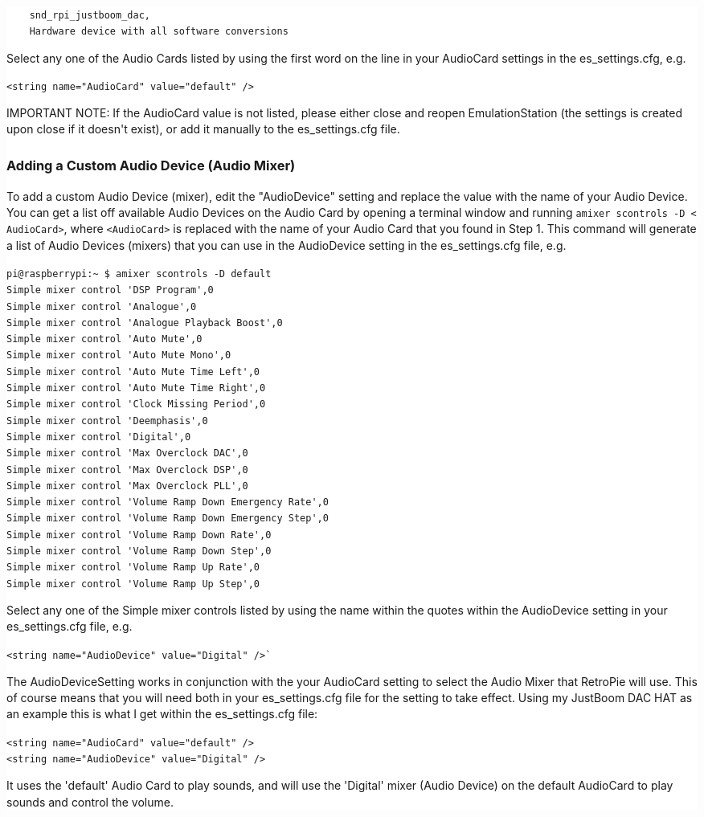 ````
    snd_rpi_justboom_dac,
    Hardware device with all software conversions
````

Select any one of the Audio Cards listed by using the first word on the line in your AudioCard settings in the es_settings.cfg, e.g.

````
<string name="AudioCard" value="default" />
````

IMPORTANT NOTE: If the AudioCard value is not listed, please either close and reopen EmulationStation (the settings is created upon close if it doesn't exist), or add it manually to the es_settings.cfg file.

### Adding a Custom Audio Device (Audio Mixer)

To add a custom Audio Device (mixer), edit the "AudioDevice" setting and replace the value with the name of your Audio Device. You can get a list off available Audio Devices on the Audio Card by opening a terminal window and running `amixer scontrols -D <AudioCard>`, where `<AudioCard>` is replaced with the name of your Audio Card that you found in Step 1.  This command will generate a list of Audio Devices (mixers) that you can use in the AudioDevice setting in the es_settings.cfg file, e.g.

````
pi@raspberrypi:~ $ amixer scontrols -D default
Simple mixer control 'DSP Program',0
Simple mixer control 'Analogue',0
Simple mixer control 'Analogue Playback Boost',0
Simple mixer control 'Auto Mute',0
Simple mixer control 'Auto Mute Mono',0
Simple mixer control 'Auto Mute Time Left',0
Simple mixer control 'Auto Mute Time Right',0
Simple mixer control 'Clock Missing Period',0
Simple mixer control 'Deemphasis',0
Simple mixer control 'Digital',0
Simple mixer control 'Max Overclock DAC',0
Simple mixer control 'Max Overclock DSP',0
Simple mixer control 'Max Overclock PLL',0
Simple mixer control 'Volume Ramp Down Emergency Rate',0
Simple mixer control 'Volume Ramp Down Emergency Step',0
Simple mixer control 'Volume Ramp Down Rate',0
Simple mixer control 'Volume Ramp Down Step',0
Simple mixer control 'Volume Ramp Up Rate',0
Simple mixer control 'Volume Ramp Up Step',0
````

Select any one of the Simple mixer controls listed by using the name within the quotes within the AudioDevice setting in your es_settings.cfg file, e.g.

````
<string name="AudioDevice" value="Digital" />`
````

The AudioDeviceSetting works in conjunction with the your AudioCard setting to select the Audio Mixer that RetroPie will use. This of course means that you will need both in your es_settings.cfg file for the setting to take effect. Using my JustBoom DAC HAT as an example this is what I get within the es_settings.cfg file:
````
<string name="AudioCard" value="default" />
<string name="AudioDevice" value="Digital" />
````
It uses the 'default' Audio Card to play sounds, and will use the 'Digital' mixer (Audio Device) on the default AudioCard to play sounds and control the volume.
